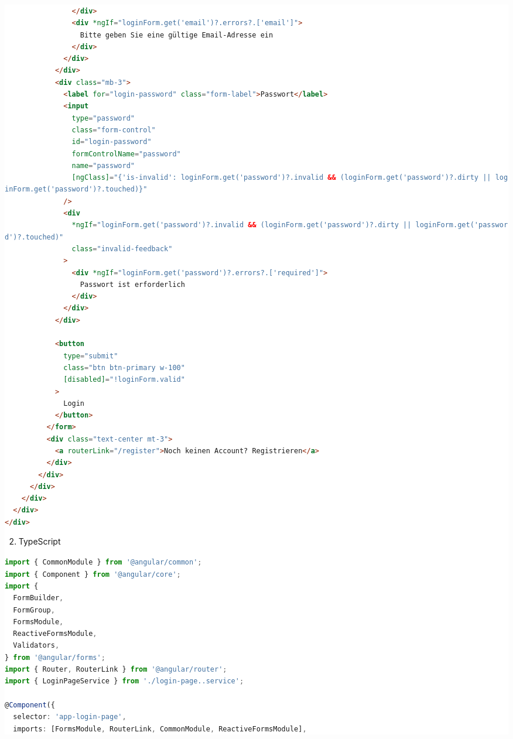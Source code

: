 ```html
                </div>
                <div *ngIf="loginForm.get('email')?.errors?.['email']">
                  Bitte geben Sie eine gültige Email-Adresse ein
                </div>
              </div>
            </div>
            <div class="mb-3">
              <label for="login-password" class="form-label">Passwort</label>
              <input
                type="password"
                class="form-control"
                id="login-password"
                formControlName="password"
                name="password"
                [ngClass]="{'is-invalid': loginForm.get('password')?.invalid && (loginForm.get('password')?.dirty || loginForm.get('password')?.touched)}"
              />
              <div
                *ngIf="loginForm.get('password')?.invalid && (loginForm.get('password')?.dirty || loginForm.get('password')?.touched)"
                class="invalid-feedback"
              >
                <div *ngIf="loginForm.get('password')?.errors?.['required']">
                  Passwort ist erforderlich
                </div>
              </div>
            </div>

            <button
              type="submit"
              class="btn btn-primary w-100"
              [disabled]="!loginForm.valid"
            >
              Login
            </button>
          </form>
          <div class="text-center mt-3">
            <a routerLink="/register">Noch keinen Account? Registrieren</a>
          </div>
        </div>
      </div>
    </div>
  </div>
</div>
```

2. TypeScript

```TypeScript
import { CommonModule } from '@angular/common';
import { Component } from '@angular/core';
import {
  FormBuilder,
  FormGroup,
  FormsModule,
  ReactiveFormsModule,
  Validators,
} from '@angular/forms';
import { Router, RouterLink } from '@angular/router';
import { LoginPageService } from './login-page..service';

@Component({
  selector: 'app-login-page',
  imports: [FormsModule, RouterLink, CommonModule, ReactiveFormsModule],
```